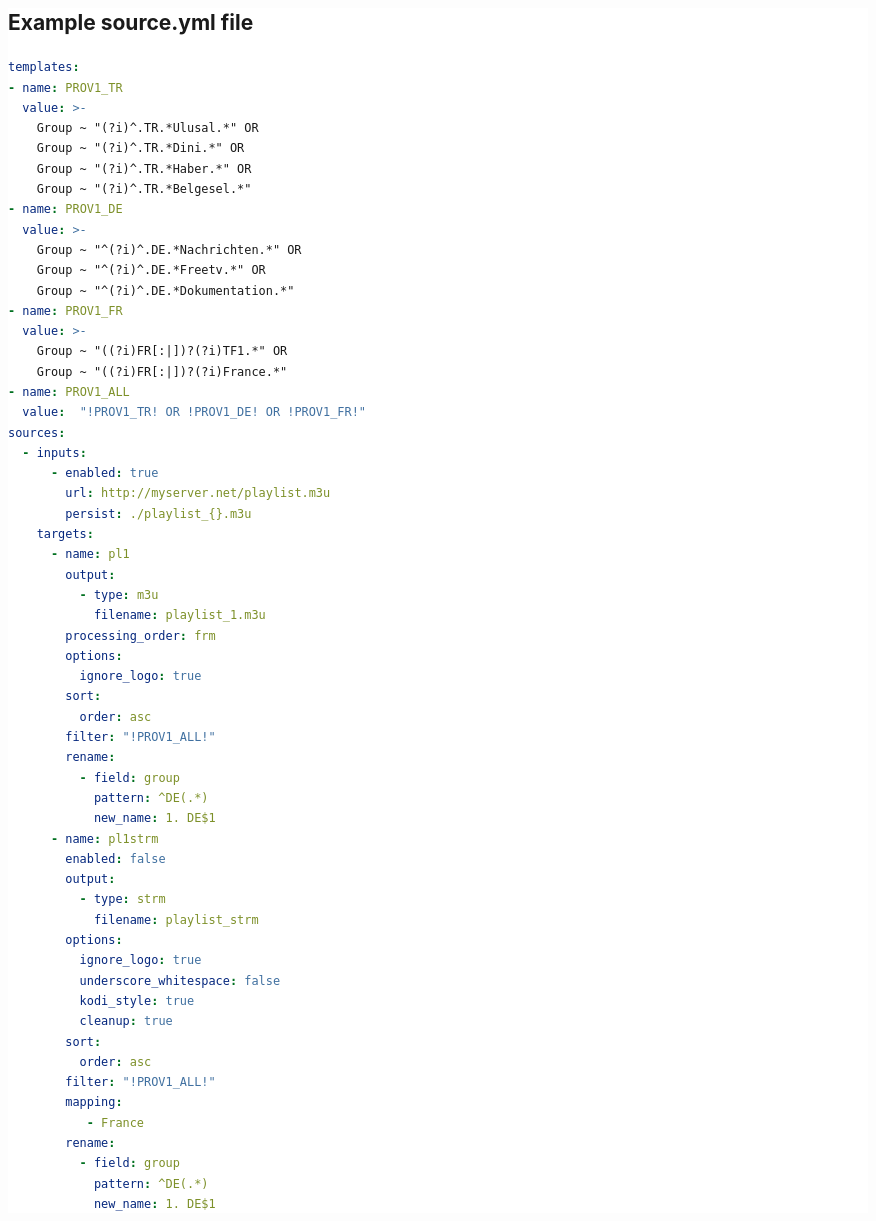 ## Example source.yml file
```yaml
templates:
- name: PROV1_TR
  value: >-
    Group ~ "(?i)^.TR.*Ulusal.*" OR
    Group ~ "(?i)^.TR.*Dini.*" OR
    Group ~ "(?i)^.TR.*Haber.*" OR
    Group ~ "(?i)^.TR.*Belgesel.*"
- name: PROV1_DE
  value: >-
    Group ~ "^(?i)^.DE.*Nachrichten.*" OR
    Group ~ "^(?i)^.DE.*Freetv.*" OR
    Group ~ "^(?i)^.DE.*Dokumentation.*"
- name: PROV1_FR
  value: >-
    Group ~ "((?i)FR[:|])?(?i)TF1.*" OR
    Group ~ "((?i)FR[:|])?(?i)France.*"
- name: PROV1_ALL
  value:  "!PROV1_TR! OR !PROV1_DE! OR !PROV1_FR!"
sources:
  - inputs:
      - enabled: true
        url: http://myserver.net/playlist.m3u
        persist: ./playlist_{}.m3u
    targets:
      - name: pl1
        output:
          - type: m3u
            filename: playlist_1.m3u
        processing_order: frm
        options:
          ignore_logo: true
        sort:
          order: asc
        filter: "!PROV1_ALL!" 
        rename:
          - field: group
            pattern: ^DE(.*)
            new_name: 1. DE$1
      - name: pl1strm
        enabled: false
        output:
          - type: strm
            filename: playlist_strm
        options:
          ignore_logo: true
          underscore_whitespace: false
          kodi_style: true
          cleanup: true
        sort:
          order: asc
        filter: "!PROV1_ALL!"
        mapping:
           - France
        rename:
          - field: group
            pattern: ^DE(.*)
            new_name: 1. DE$1
```
